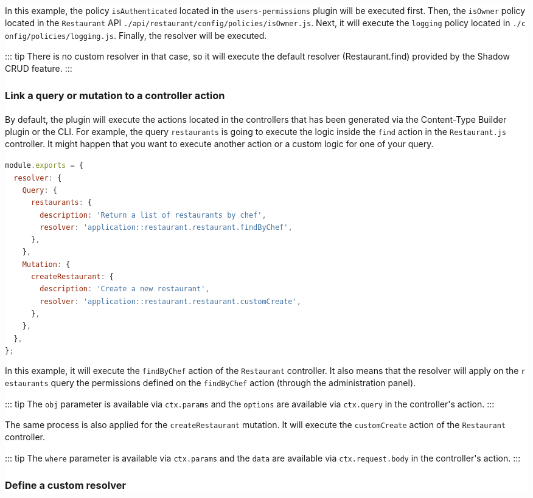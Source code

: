 In this example, the policy `isAuthenticated` located in the `users-permissions` plugin will be executed first. Then, the `isOwner` policy located in the `Restaurant` API `./api/restaurant/config/policies/isOwner.js`. Next, it will execute the `logging` policy located in `./config/policies/logging.js`. Finally, the resolver will be executed.

::: tip
There is no custom resolver in that case, so it will execute the default resolver (Restaurant.find) provided by the Shadow CRUD feature.
:::

### Link a query or mutation to a controller action

By default, the plugin will execute the actions located in the controllers that has been generated via the Content-Type Builder plugin or the CLI. For example, the query `restaurants` is going to execute the logic inside the `find` action in the `Restaurant.js` controller. It might happen that you want to execute another action or a custom logic for one of your query.

```js
module.exports = {
  resolver: {
    Query: {
      restaurants: {
        description: 'Return a list of restaurants by chef',
        resolver: 'application::restaurant.restaurant.findByChef',
      },
    },
    Mutation: {
      createRestaurant: {
        description: 'Create a new restaurant',
        resolver: 'application::restaurant.restaurant.customCreate',
      },
    },
  },
};
```

In this example, it will execute the `findByChef` action of the `Restaurant` controller. It also means that the resolver will apply on the `restaurants` query the permissions defined on the `findByChef` action (through the administration panel).

::: tip
The `obj` parameter is available via `ctx.params` and the `options` are available via `ctx.query` in the controller's action.
:::

The same process is also applied for the `createRestaurant` mutation. It will execute the `customCreate` action of the `Restaurant` controller.

::: tip
The `where` parameter is available via `ctx.params` and the `data` are available via `ctx.request.body` in the controller's action.
:::

### Define a custom resolver

